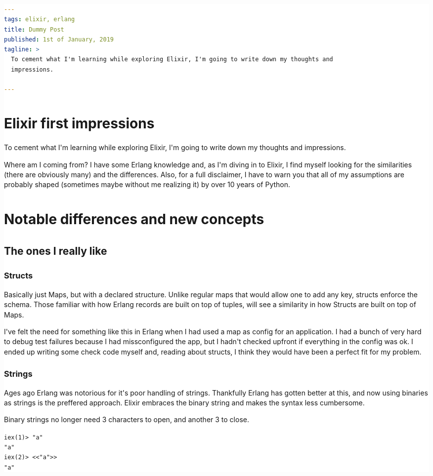 ```yaml
---
tags: elixir, erlang
title: Dummy Post
published: 1st of January, 2019
tagline: >
  To cement what I'm learning while exploring Elixir, I'm going to write down my thoughts and
  impressions.

---
```


Elixir first impressions
========================

To cement what I'm learning while exploring Elixir, I'm going to write down my thoughts and
impressions.

Where am I coming from? I have some Erlang knowledge and, as I'm diving in to Elixir, I
find myself looking for the similarities (there are obviously many) and the differences.
Also, for a full disclaimer, I have to warn you that all of my assumptions are probably
shaped (sometimes maybe without me realizing it) by over 10 years of Python.

# Notable differences and new concepts

## The ones I really like

### Structs

Basically just Maps, but with a declared structure. Unlike regular maps that would allow
one to add any key, structs enforce the schema. Those familiar with how Erlang records are
built on top of tuples, will see a similarity in how Structs are built on top of Maps.

I've felt the need for something like this in Erlang when I had used a map as config for
an application. I had a bunch of very hard to debug test failures because I had
missconfigured the app, but I hadn't checked upfront if everything in the config was ok. I
ended up writing some check code myself and, reading about structs, I think they would
have been a perfect fit for my problem.

### Strings
Ages ago Erlang was notorious for it's poor handling of strings. Thankfully Erlang has
gotten better at this, and now using binaries as strings is the preffered approach. Elixir
embraces the binary string and makes the syntax less cumbersome.

Binary strings no longer need 3 characters to open, and another 3 to close.
```iex
iex(1)> "a"
"a"
iex(2)> <<"a">>
"a"
```
